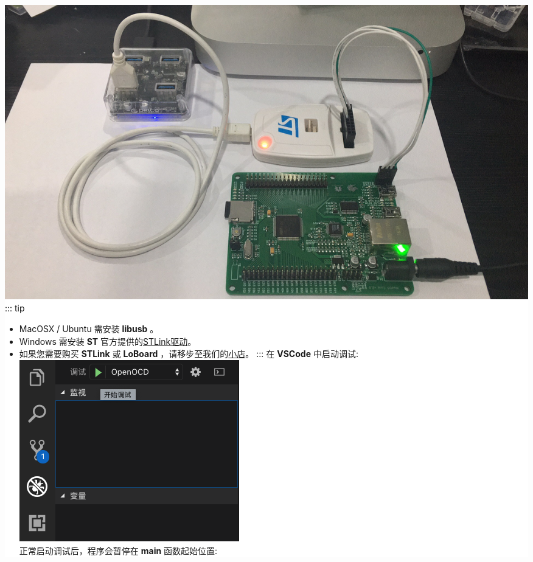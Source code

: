 ![Hardware Connection](./images/FirstCode/HWConnection.jpeg)
::: tip
- MacOSX / Ubuntu 需安装 **libusb** 。
- Windows 需安装 **ST** 官方提供的[STLink驱动](https://www.st.com/content/st_com/en/products/development-tools/software-development-tools/stm32-software-development-tools/stm32-utilities/stsw-link009.html)。
- 如果您需要购买 **STLink** 或 **LoBoard** ，请移步至我们的[小店](https://shop108272841.taobao.com/)。
:::
在 **VSCode** 中启动调试:  
![Start Debug](./images/FirstCode/StartDebug.png)  
正常启动调试后，程序会暂停在 **main** 函数起始位置: